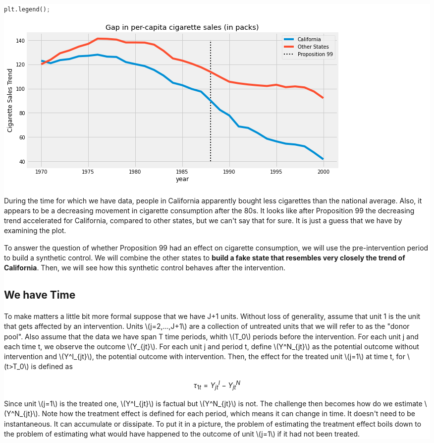 ```python
plt.legend();  
```


![png](/img/econ/synth-control/output_5_0.png)


During the time for which we have data, people in California apparently bought less cigarettes than the national average. Also, it appears to be a decreasing movement in cigarette consumption after the 80s. It looks like after Proposition 99 the decreasing trend accelerated for California, compared to other states, but we can't say that for sure. It is just a guess that we have by examining the plot. 

To answer the question of whether Proposition 99 had an effect on cigarette consumption, we will use the pre-intervention period to build a synthetic control. We will combine the other states to **build a fake state that resembles very closely the trend of California**. Then, we will see how this synthetic control behaves after the intervention. 

## We have Time

To make matters a little bit more formal suppose that we have J+1 units. Without loss of generality, assume that unit 1 is the unit that gets affected by an intervention. Units \\(j=2,...,J+1\\) are a collection of untreated units that we will refer to as the "donor pool". Also assume that the data we have span T time periods, whith \\(T_0\\) periods before the intervention. For each unit j and each time t, we observe the outcome \\(Y_{jt}\\). For each unit j and period t, define \\(Y^N_{jt}\\) as the potential outcome without intervention and \\(Y^I_{jt}\\), the potential outcome with intervention. Then, the effect for the treated unit \\(j=1\\) at time t, for \\(t>T_0\\) is defined as 

$$
\tau_{1t} = Y^I_{jt} - Y^N_{jt}
$$

Since unit \\(j=1\\) is the treated one, \\(Y^I_{jt}\\) is factual but \\(Y^N_{jt}\\) is not. The challenge then becomes how do we estimate \\(Y^N_{jt}\\). Note how the treatment effect is defined for each period, which means it can change in time. It doesn't need to be instantaneous. It can accumulate or dissipate. To put it in a picture, the problem of estimating the treatment effect boils down to the problem of estimating what would have happened to the outcome of unit \\(j=1\\) if it had not been treated.
